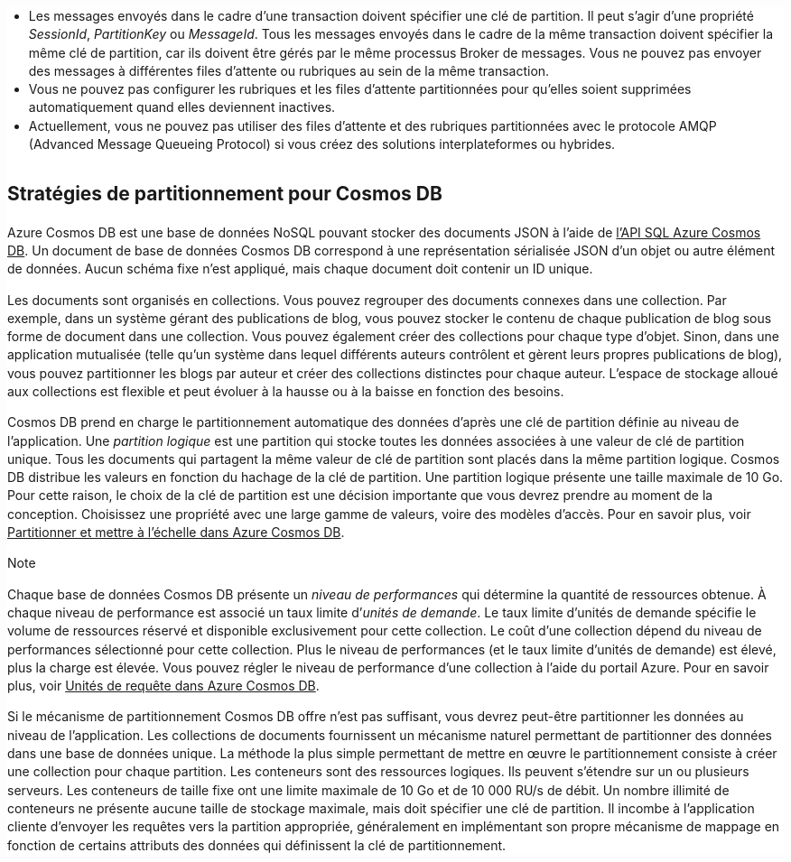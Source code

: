 * Les messages envoyés dans le cadre d’une transaction doivent spécifier une clé de partition. Il peut s’agir d’une propriété *SessionId*, *PartitionKey* ou *MessageId*. Tous les messages envoyés dans le cadre de la même transaction doivent spécifier la même clé de partition, car ils doivent être gérés par le même processus Broker de messages. Vous ne pouvez pas envoyer des messages à différentes files d’attente ou rubriques au sein de la même transaction.
* Vous ne pouvez pas configurer les rubriques et les files d’attente partitionnées pour qu’elles soient supprimées automatiquement quand elles deviennent inactives.
* Actuellement, vous ne pouvez pas utiliser des files d’attente et des rubriques partitionnées avec le protocole AMQP (Advanced Message Queueing Protocol) si vous créez des solutions interplateformes ou hybrides.

## <a name="partitioning-strategies-for-cosmos-db"></a>Stratégies de partitionnement pour Cosmos DB

Azure Cosmos DB est une base de données NoSQL pouvant stocker des documents JSON à l’aide de [l’API SQL Azure Cosmos DB][cosmosdb-sql-api]. Un document de base de données Cosmos DB correspond à une représentation sérialisée JSON d’un objet ou autre élément de données. Aucun schéma fixe n’est appliqué, mais chaque document doit contenir un ID unique.

Les documents sont organisés en collections. Vous pouvez regrouper des documents connexes dans une collection. Par exemple, dans un système gérant des publications de blog, vous pouvez stocker le contenu de chaque publication de blog sous forme de document dans une collection. Vous pouvez également créer des collections pour chaque type d’objet. Sinon, dans une application mutualisée (telle qu’un système dans lequel différents auteurs contrôlent et gèrent leurs propres publications de blog), vous pouvez partitionner les blogs par auteur et créer des collections distinctes pour chaque auteur. L’espace de stockage alloué aux collections est flexible et peut évoluer à la hausse ou à la baisse en fonction des besoins.

Cosmos DB prend en charge le partitionnement automatique des données d’après une clé de partition définie au niveau de l’application. Une *partition logique* est une partition qui stocke toutes les données associées à une valeur de clé de partition unique. Tous les documents qui partagent la même valeur de clé de partition sont placés dans la même partition logique. Cosmos DB distribue les valeurs en fonction du hachage de la clé de partition. Une partition logique présente une taille maximale de 10 Go. Pour cette raison, le choix de la clé de partition est une décision importante que vous devrez prendre au moment de la conception. Choisissez une propriété avec une large gamme de valeurs, voire des modèles d’accès. Pour en savoir plus, voir [Partitionner et mettre à l’échelle dans Azure Cosmos DB](/azure/cosmos-db/partition-data).

> [!NOTE]
> Chaque base de données Cosmos DB présente un *niveau de performances* qui détermine la quantité de ressources obtenue. À chaque niveau de performance est associé un taux limite d’*unités de demande*. Le taux limite d’unités de demande spécifie le volume de ressources réservé et disponible exclusivement pour cette collection. Le coût d’une collection dépend du niveau de performances sélectionné pour cette collection. Plus le niveau de performances (et le taux limite d’unités de demande) est élevé, plus la charge est élevée. Vous pouvez régler le niveau de performance d’une collection à l’aide du portail Azure. Pour en savoir plus, voir [Unités de requête dans Azure Cosmos DB][cosmos-db-ru].
>
>

Si le mécanisme de partitionnement Cosmos DB offre n’est pas suffisant, vous devrez peut-être partitionner les données au niveau de l’application. Les collections de documents fournissent un mécanisme naturel permettant de partitionner des données dans une base de données unique. La méthode la plus simple permettant de mettre en œuvre le partitionnement consiste à créer une collection pour chaque partition. Les conteneurs sont des ressources logiques. Ils peuvent s’étendre sur un ou plusieurs serveurs. Les conteneurs de taille fixe ont une limite maximale de 10 Go et de 10 000 RU/s de débit. Un nombre illimité de conteneurs ne présente aucune taille de stockage maximale, mais doit spécifier une clé de partition. Il incombe à l’application cliente d’envoyer les requêtes vers la partition appropriée, généralement en implémentant son propre mécanisme de mappage en fonction de certains attributs des données qui définissent la clé de partitionnement. 


[Disponibilité et cohérence dans Event Hubs]: /azure/event-hubs/event-hubs-availability-and-consistency
[azure-limits]: /azure/azure-subscription-service-limits
[Vue d’ensemble du réseau de distribution de contenu (CDN) Azure]: /azure/cdn/cdn-overview
[Cache Redis Azure]: http://azure.microsoft.com/services/cache/
[Objectifs de performance et évolutivité d’Azure Storage]: /azure/storage/storage-scalability-targets
[Guide de conception de table Azure Storage]: /azure/storage/storage-table-design-guide
[Building a Polyglot Solution]: https://msdn.microsoft.com/library/dn313279.aspx
[cosmos-db-ru]: /azure/cosmos-db/request-units
[Data Access for Highly-Scalable Solutions: Using SQL, NoSQL, and Polyglot Persistence]: https://msdn.microsoft.com/library/dn271399.aspx
[conseils en matière de cohérence des données]: http://aka.ms/Data-Consistency-Primer
[Data Partitioning Guidance]: https://msdn.microsoft.com/library/dn589795.aspx
[Data Types]: http://redis.io/topics/data-types
[cosmosdb-sql-api]: /azure/cosmos-db/sql-api-introduction
[Vue d’ensemble des fonctionnalités de bases de données élastiques]: /azure/sql-database/sql-database-elastic-scale-introduction
[event-hubs]: /azure/event-hubs
[Federations Migration Utility]: https://code.msdn.microsoft.com/vstudio/Federations-Migration-ce61e9c1
[Instructions et recommandations pour les collections fiables dans Azure Service Fabric]: /azure/service-fabric/service-fabric-reliable-services-reliable-collections-guidelines
[modèle de table d’index]: http://aka.ms/Index-Table-Pattern
[modèle d’affichage matérialisé]: http://aka.ms/Materialized-View-Pattern
[Requête sur plusieurs partitions]: /azure/sql-database/sql-database-elastic-scale-multishard-querying
[Vue d’ensemble d’Azure Service Fabric]: /azure/service-fabric/service-fabric-overview
[Partitionnement des services fiables Service Fabric]: /azure/service-fabric/service-fabric-concepts-partitioning
[Partitioning: how to split data among multiple Redis instances]: http://redis.io/topics/partitioning
[Exécution de transactions de groupe d’entités]: https://msdn.microsoft.com/library/azure/dd894038.aspx
[Redis cluster tutorial]: http://redis.io/topics/cluster-tutorial
[Running Redis on a CentOS Linux VM in Windows Azure]: http://blogs.msdn.com/b/tconte/archive/2012/06/08/running-redis-on-a-centos-linux-vm-in-windows-azure.aspx
[Mise à l’échelle utilisant l’outil de fractionnement et de fusion de bases de données élastiques]: /azure/sql-database/sql-database-elastic-scale-overview-split-and-merge
[Utilisation d’Azure CDN]: /azure/cdn/cdn-create-new-endpoint
[Quotas de Service Bus]: /azure/service-bus-messaging/service-bus-quotas
[service-fabric-reliable-collections]: /azure/service-fabric/service-fabric-reliable-services-reliable-collections
[Limites de service d’Azure Search]:  /azure/search/search-limits-quotas-capacity
[Modèle de partitionnement]: http://aka.ms/Sharding-Pattern
[Types de données pris en charge (Azure Search)]:  https://msdn.microsoft.com/library/azure/dn798938.aspx
[Transactions]: http://redis.io/topics/transactions
[Qu’est-ce qu’Event Hubs ?]: /azure/event-hubs/event-hubs-what-is-event-hubs
[Présentation d’Azure Search]: /azure/search/search-what-is-azure-search
[Présentation d’Azure SQL Database]: /azure/sql-database/sql-database-technical-overview